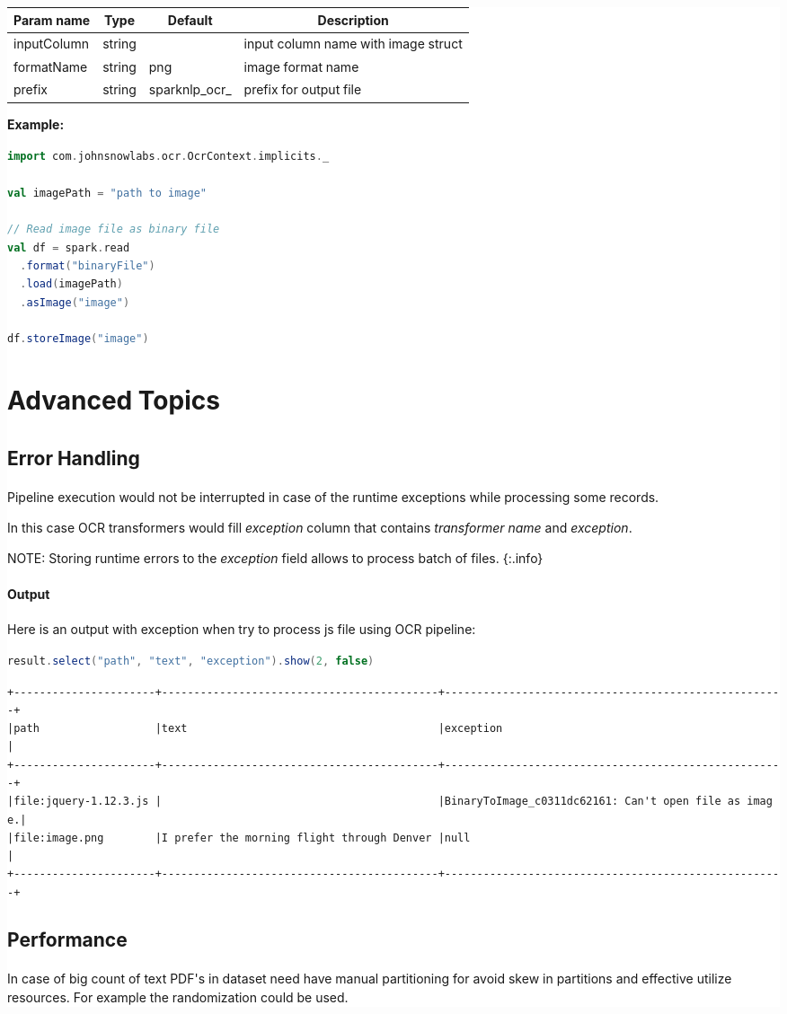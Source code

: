 | Param name | Type | Default | Description |
| --- | --- | --- | --- |
| inputColumn | string | | input column name with image struct |
| formatName | string | png | image format name |
| prefix | string | sparknlp_ocr_ | prefix for output file |


**Example:**

```scala
import com.johnsnowlabs.ocr.OcrContext.implicits._

val imagePath = "path to image"

// Read image file as binary file
val df = spark.read
  .format("binaryFile")
  .load(imagePath)
  .asImage("image")

df.storeImage("image")
```

# Advanced Topics

## Error Handling

Pipeline execution would not be interrupted in case of the runtime exceptions 
while processing some records. 

In this case OCR transformers would fill _exception_ column that contains _transformer name_ and _exception_.

NOTE: Storing runtime errors to the _exception_ field allows to process batch of files. 
{:.info}


#### Output

Here is an output with exception when try to process js file using OCR pipeline:

```scala
result.select("path", "text", "exception").show(2, false)
```

```
+----------------------+-------------------------------------------+-----------------------------------------------------+
|path                  |text                                       |exception                                            |
+----------------------+-------------------------------------------+-----------------------------------------------------+
|file:jquery-1.12.3.js |                                           |BinaryToImage_c0311dc62161: Can't open file as image.|
|file:image.png        |I prefer the morning flight through Denver |null                                                 |
+----------------------+-------------------------------------------+-----------------------------------------------------+
```

## Performance

In case of big count of text PDF's in dataset
need have manual partitioning for avoid skew in partitions and effective utilize resources. 
For example the randomization could be used.
